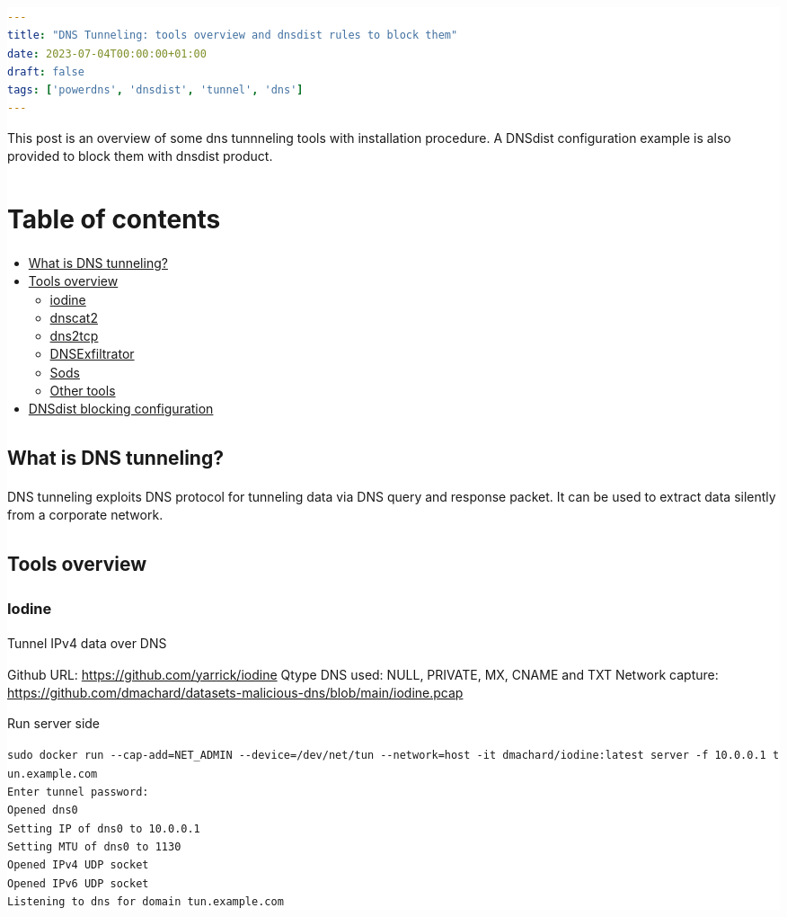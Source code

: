 ```yaml
---
title: "DNS Tunneling: tools overview and dnsdist rules to block them"
date: 2023-07-04T00:00:00+01:00
draft: false
tags: ['powerdns', 'dnsdist', 'tunnel', 'dns']
---
```


This post is an overview of some dns tunnneling tools with installation procedure.
A DNSdist configuration example is also provided to block them with dnsdist product.

# Table of contents

* [What is DNS tunneling?](#what-is-dns-tunneling)
* [Tools overview](#tools-overview)
    * [iodine](#iodine)
    * [dnscat2](#dnscat2)
    * [dns2tcp](#dns2tcp)
    * [DNSExfiltrator](#DNSExfiltrator)
    * [Sods](#sods)
    * [Other tools](#other-tools)
* [DNSdist blocking configuration](#dnsdist-blocking-configuration)

## What is DNS tunneling?

DNS tunneling exploits DNS protocol for tunneling data via DNS query and response packet.
It can be used to extract data silently from a corporate network.

## Tools overview

### Iodine

Tunnel IPv4 data over DNS

Github URL: https://github.com/yarrick/iodine
Qtype DNS used: NULL, PRIVATE, MX, CNAME and TXT
Network capture: https://github.com/dmachard/datasets-malicious-dns/blob/main/iodine.pcap

Run server side

```
sudo docker run --cap-add=NET_ADMIN --device=/dev/net/tun --network=host -it dmachard/iodine:latest server -f 10.0.0.1 tun.example.com
Enter tunnel password: 
Opened dns0
Setting IP of dns0 to 10.0.0.1
Setting MTU of dns0 to 1130
Opened IPv4 UDP socket
Opened IPv6 UDP socket
Listening to dns for domain tun.example.com
```
